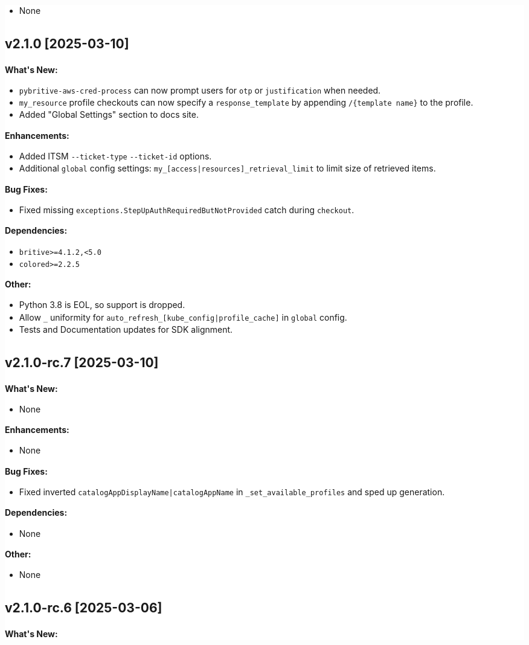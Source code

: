 * None

## v2.1.0 [2025-03-10]

__What's New:__

* `pybritive-aws-cred-process` can now prompt users for `otp` or `justification` when needed.
* `my_resource` profile checkouts can now specify a `response_template` by appending `/{template name}` to the profile.
* Added "Global Settings" section to docs site.

__Enhancements:__

* Added ITSM `--ticket-type` `--ticket-id` options.
* Additional `global` config settings: `my_[access|resources]_retrieval_limit` to limit size of retrieved items.

__Bug Fixes:__

* Fixed missing `exceptions.StepUpAuthRequiredButNotProvided` catch during `checkout`.

__Dependencies:__

* `britive>=4.1.2,<5.0`
* `colored>=2.2.5`

__Other:__

* Python 3.8 is EOL, so support is dropped.
* Allow `_` uniformity for `auto_refresh_[kube_config|profile_cache]` in `global` config.
* Tests and Documentation updates for SDK alignment.

## v2.1.0-rc.7 [2025-03-10]

__What's New:__

* None

__Enhancements:__

* None

__Bug Fixes:__

* Fixed inverted `catalogAppDisplayName|catalogAppName` in `_set_available_profiles` and sped up generation.

__Dependencies:__

* None

__Other:__

* None

## v2.1.0-rc.6 [2025-03-06]

__What's New:__
